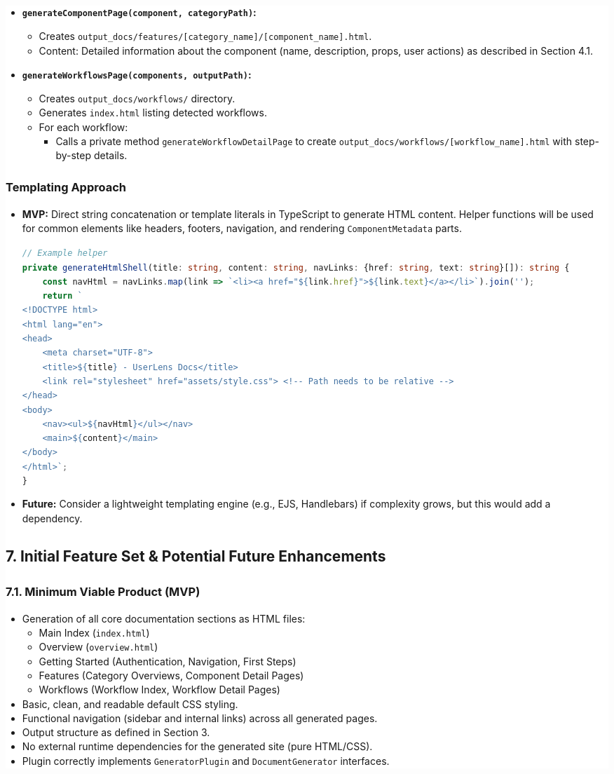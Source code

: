 *   **`generateComponentPage(component, categoryPath)`:**
    *   Creates `output_docs/features/[category_name]/[component_name].html`.
    *   Content: Detailed information about the component (name, description, props, user actions) as described in Section 4.1.

*   **`generateWorkflowsPage(components, outputPath)`:**
    *   Creates `output_docs/workflows/` directory.
    *   Generates `index.html` listing detected workflows.
    *   For each workflow:
        *   Calls a private method `generateWorkflowDetailPage` to create `output_docs/workflows/[workflow_name].html` with step-by-step details.

### Templating Approach

*   **MVP:** Direct string concatenation or template literals in TypeScript to generate HTML content. Helper functions will be used for common elements like headers, footers, navigation, and rendering `ComponentMetadata` parts.
    ```typescript
    // Example helper
    private generateHtmlShell(title: string, content: string, navLinks: {href: string, text: string}[]): string {
        const navHtml = navLinks.map(link => `<li><a href="${link.href}">${link.text}</a></li>`).join('');
        return `
    <!DOCTYPE html>
    <html lang="en">
    <head>
        <meta charset="UTF-8">
        <title>${title} - UserLens Docs</title>
        <link rel="stylesheet" href="assets/style.css"> <!-- Path needs to be relative -->
    </head>
    <body>
        <nav><ul>${navHtml}</ul></nav>
        <main>${content}</main>
    </body>
    </html>`;
    }
    ```
*   **Future:** Consider a lightweight templating engine (e.g., EJS, Handlebars) if complexity grows, but this would add a dependency.

## 7. Initial Feature Set & Potential Future Enhancements

### 7.1. Minimum Viable Product (MVP)

*   Generation of all core documentation sections as HTML files:
    *   Main Index (`index.html`)
    *   Overview (`overview.html`)
    *   Getting Started (Authentication, Navigation, First Steps)
    *   Features (Category Overviews, Component Detail Pages)
    *   Workflows (Workflow Index, Workflow Detail Pages)
*   Basic, clean, and readable default CSS styling.
*   Functional navigation (sidebar and internal links) across all generated pages.
*   Output structure as defined in Section 3.
*   No external runtime dependencies for the generated site (pure HTML/CSS).
*   Plugin correctly implements `GeneratorPlugin` and `DocumentGenerator` interfaces.
